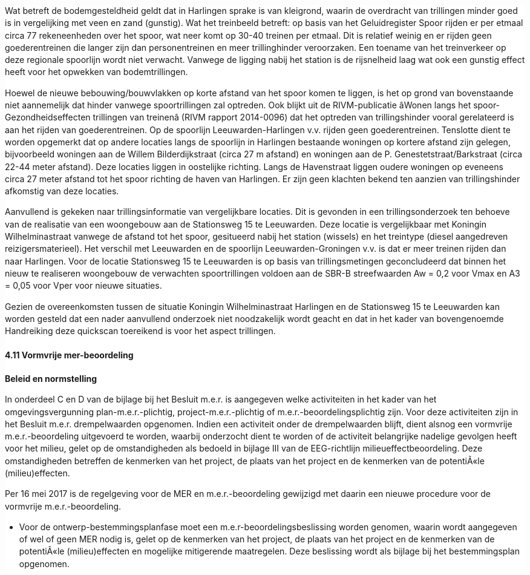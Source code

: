Wat betreft de bodemgesteldheid geldt dat in Harlingen sprake is van kleigrond, waarin de overdracht van trillingen minder goed is in vergelijking met veen en zand (gunstig). Wat het treinbeeld betreft: op basis van het Geluidregister Spoor rijden er per etmaal circa 77 rekeneenheden over het spoor, wat neer komt op 30\-40 treinen per etmaal. Dit is relatief weinig en er rijden geen goederentreinen die langer zijn dan personentreinen en meer trillinghinder veroorzaken. Een toename van het treinverkeer op deze regionale spoorlijn wordt niet verwacht. Vanwege de ligging nabij het station is de rijsnelheid laag wat ook een gunstig effect heeft voor het opwekken van bodemtrillingen.

Hoewel de nieuwe bebouwing/bouwvlakken op korte afstand van het spoor komen te liggen, is het op grond van bovenstaande niet aannemelijk dat hinder vanwege spoortrillingen zal optreden. Ook blijkt uit de RIVM\-publicatie âWonen langs het spoor\- Gezondheidseffecten trillingen van treinenâ (RIVM rapport 2014\-0096\) dat het optreden van trillingshinder vooral gerelateerd is aan het rijden van goederentreinen. Op de spoorlijn Leeuwarden\-Harlingen v.v. rijden geen goederentreinen. Tenslotte dient te worden opgemerkt dat op andere locaties langs de spoorlijn in Harlingen bestaande woningen op kortere afstand zijn gelegen, bijvoorbeeld woningen aan de Willem Bilderdijkstraat (circa 27 m afstand) en woningen aan de P. Genestetstraat/Barkstraat (circa 22\-44 meter afstand). Deze locaties liggen in oostelijke richting. Langs de Havenstraat liggen oudere woningen op eveneens circa 27 meter afstand tot het spoor richting de haven van Harlingen. Er zijn geen klachten bekend ten aanzien van trillingshinder afkomstig van deze locaties.

Aanvullend is gekeken naar trillingsinformatie van vergelijkbare locaties. Dit is gevonden in een trillingsonderzoek ten behoeve van de realisatie van een woongebouw aan de Stationsweg 15 te Leeuwarden. Deze locatie is vergelijkbaar met Koningin Wilhelminastraat vanwege de afstand tot het spoor, gesitueerd nabij het station (wissels) en het treintype (diesel aangedreven reizigersmaterieel). Het verschil met Leeuwarden en de spoorlijn Leeuwarden\-Groningen v.v. is dat er meer treinen rijden dan naar Harlingen. Voor de locatie Stationsweg 15 te Leeuwarden is op basis van trillingsmetingen geconcludeerd dat binnen het nieuw te realiseren woongebouw de verwachten spoortrillingen voldoen aan de SBR\-B streefwaarden Aw \= 0,2 voor Vmax en A3 \= 0,05 voor Vper voor nieuwe situaties.

Gezien de overeenkomsten tussen de situatie Koningin Wilhelminastraat Harlingen en de Stationsweg 15 te Leeuwarden kan worden gesteld dat een nader aanvullend onderzoek niet noodzakelijk wordt geacht en dat in het kader van bovengenoemde Handreiking deze quickscan toereikend is voor het aspect trillingen.

#### 4\.11 Vormvrije mer\-beoordeling

**Beleid en normstelling**

In onderdeel C en D van de bijlage bij het Besluit m.e.r. is aangegeven welke activiteiten in het kader van het omgevingsvergunning plan\-m.e.r.\-plichtig, project\-m.e.r.\-plichtig of m.e.r.\-beoordelingsplichtig zijn. Voor deze activiteiten zijn in het Besluit m.e.r. drempelwaarden opgenomen. Indien een activiteit onder de drempelwaarden blijft, dient alsnog een vormvrije m.e.r.\-beoordeling uitgevoerd te worden, waarbij onderzocht dient te worden of de activiteit belangrijke nadelige gevolgen heeft voor het milieu, gelet op de omstandigheden als bedoeld in bijlage III van de EEG\-richtlijn milieueffectbeoordeling. Deze omstandigheden betreffen de kenmerken van het project, de plaats van het project en de kenmerken van de potentiÃ«le (milieu)effecten.

Per 16 mei 2017 is de regelgeving voor de MER en m.e.r.\-beoordeling gewijzigd met daarin een nieuwe procedure voor de vormvrije m.e.r.\-beoordeling.

* Voor de ontwerp\-bestemmingsplanfase moet een m.e.r\-beoordelingsbeslissing worden genomen, waarin wordt aangegeven of wel of geen MER nodig is, gelet op de kenmerken van het project, de plaats van het project en de kenmerken van de potentiÃ«le (milieu)effecten en mogelijke mitigerende maatregelen. Deze beslissing wordt als bijlage bij het bestemmingsplan opgenomen.
